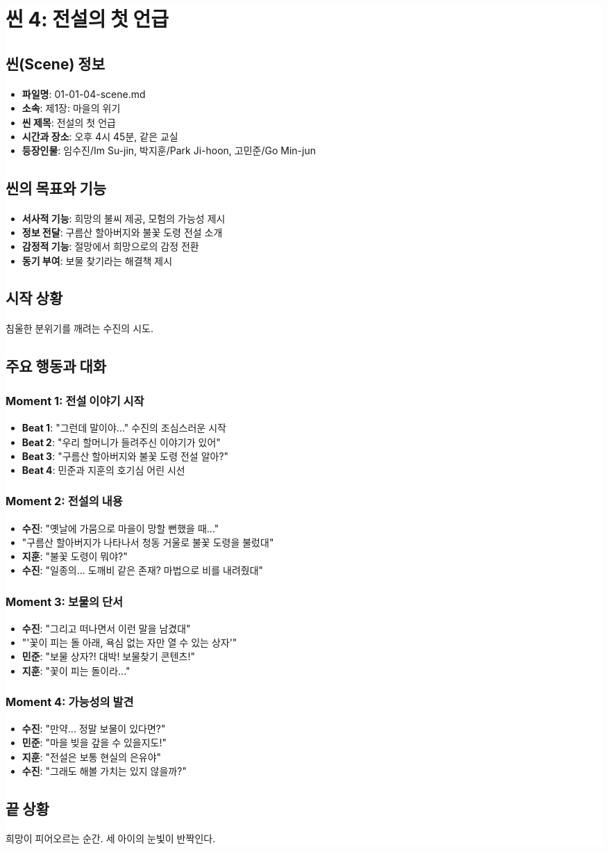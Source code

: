 # 씬 4: 전설의 첫 언급

## 씬(Scene) 정보
- **파일명**: 01-01-04-scene.md
- **소속**: 제1장: 마을의 위기
- **씬 제목**: 전설의 첫 언급
- **시간과 장소**: 오후 4시 45분, 같은 교실
- **등장인물**: 임수진/Im Su-jin, 박지훈/Park Ji-hoon, 고민준/Go Min-jun

## 씬의 목표와 기능
- **서사적 기능**: 희망의 불씨 제공, 모험의 가능성 제시
- **정보 전달**: 구름산 할아버지와 불꽃 도령 전설 소개
- **감정적 기능**: 절망에서 희망으로의 감정 전환
- **동기 부여**: 보물 찾기라는 해결책 제시

## 시작 상황
침울한 분위기를 깨려는 수진의 시도.

## 주요 행동과 대화

### Moment 1: 전설 이야기 시작
- **Beat 1**: "그런데 말이야..." 수진의 조심스러운 시작
- **Beat 2**: "우리 할머니가 들려주신 이야기가 있어"
- **Beat 3**: "구름산 할아버지와 불꽃 도령 전설 알아?"
- **Beat 4**: 민준과 지훈의 호기심 어린 시선

### Moment 2: 전설의 내용
- **수진**: "옛날에 가뭄으로 마을이 망할 뻔했을 때..."
- "구름산 할아버지가 나타나서 청동 거울로 불꽃 도령을 불렀대"
- **지훈**: "불꽃 도령이 뭐야?"
- **수진**: "일종의... 도깨비 같은 존재? 마법으로 비를 내려줬대"

### Moment 3: 보물의 단서
- **수진**: "그리고 떠나면서 이런 말을 남겼대"
- "'꽃이 피는 돌 아래, 욕심 없는 자만 열 수 있는 상자'"
- **민준**: "보물 상자?! 대박! 보물찾기 콘텐츠!"
- **지훈**: "꽃이 피는 돌이라..."

### Moment 4: 가능성의 발견
- **수진**: "만약... 정말 보물이 있다면?"
- **민준**: "마을 빚을 갚을 수 있을지도!"
- **지훈**: "전설은 보통 현실의 은유야"
- **수진**: "그래도 해볼 가치는 있지 않을까?"

## 끝 상황
희망이 피어오르는 순간. 세 아이의 눈빛이 반짝인다.
